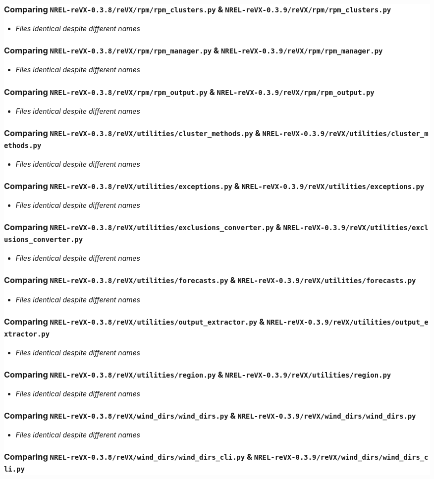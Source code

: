 ### Comparing `NREL-reVX-0.3.8/reVX/rpm/rpm_clusters.py` & `NREL-reVX-0.3.9/reVX/rpm/rpm_clusters.py`

 * *Files identical despite different names*

### Comparing `NREL-reVX-0.3.8/reVX/rpm/rpm_manager.py` & `NREL-reVX-0.3.9/reVX/rpm/rpm_manager.py`

 * *Files identical despite different names*

### Comparing `NREL-reVX-0.3.8/reVX/rpm/rpm_output.py` & `NREL-reVX-0.3.9/reVX/rpm/rpm_output.py`

 * *Files identical despite different names*

### Comparing `NREL-reVX-0.3.8/reVX/utilities/cluster_methods.py` & `NREL-reVX-0.3.9/reVX/utilities/cluster_methods.py`

 * *Files identical despite different names*

### Comparing `NREL-reVX-0.3.8/reVX/utilities/exceptions.py` & `NREL-reVX-0.3.9/reVX/utilities/exceptions.py`

 * *Files identical despite different names*

### Comparing `NREL-reVX-0.3.8/reVX/utilities/exclusions_converter.py` & `NREL-reVX-0.3.9/reVX/utilities/exclusions_converter.py`

 * *Files identical despite different names*

### Comparing `NREL-reVX-0.3.8/reVX/utilities/forecasts.py` & `NREL-reVX-0.3.9/reVX/utilities/forecasts.py`

 * *Files identical despite different names*

### Comparing `NREL-reVX-0.3.8/reVX/utilities/output_extractor.py` & `NREL-reVX-0.3.9/reVX/utilities/output_extractor.py`

 * *Files identical despite different names*

### Comparing `NREL-reVX-0.3.8/reVX/utilities/region.py` & `NREL-reVX-0.3.9/reVX/utilities/region.py`

 * *Files identical despite different names*

### Comparing `NREL-reVX-0.3.8/reVX/wind_dirs/wind_dirs.py` & `NREL-reVX-0.3.9/reVX/wind_dirs/wind_dirs.py`

 * *Files identical despite different names*

### Comparing `NREL-reVX-0.3.8/reVX/wind_dirs/wind_dirs_cli.py` & `NREL-reVX-0.3.9/reVX/wind_dirs/wind_dirs_cli.py`
